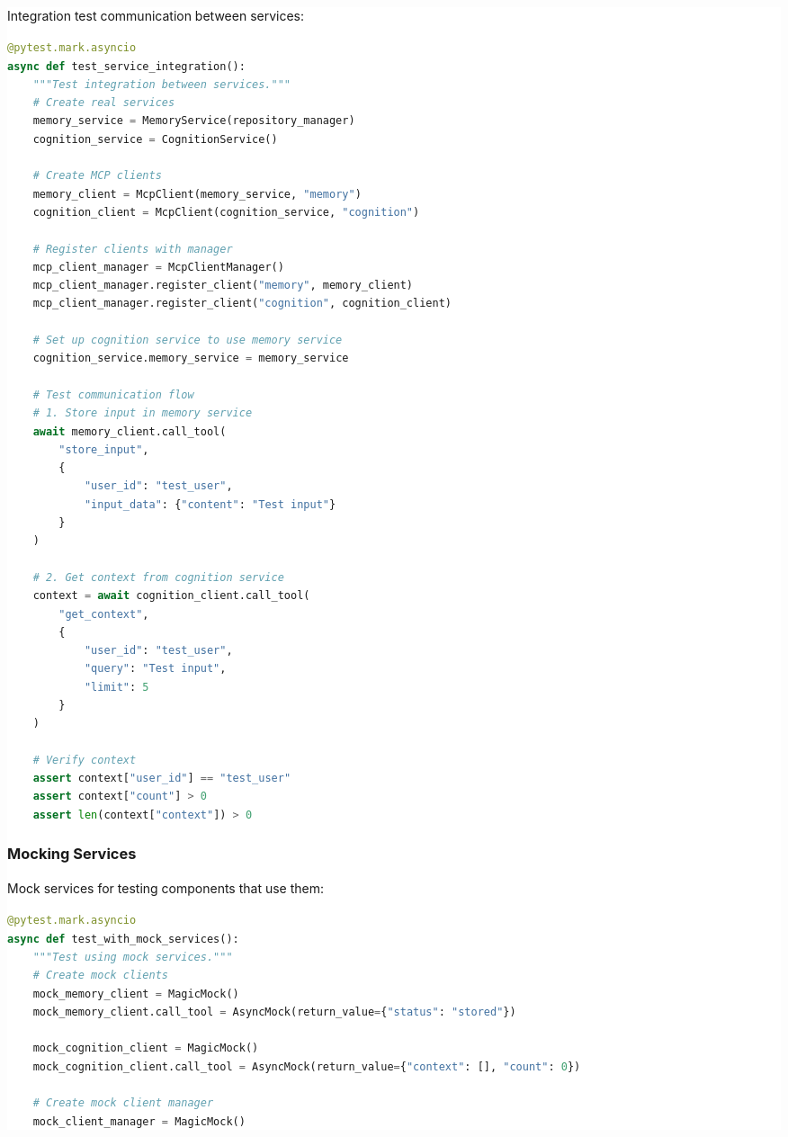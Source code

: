 Integration test communication between services:

```python
@pytest.mark.asyncio
async def test_service_integration():
    """Test integration between services."""
    # Create real services
    memory_service = MemoryService(repository_manager)
    cognition_service = CognitionService()

    # Create MCP clients
    memory_client = McpClient(memory_service, "memory")
    cognition_client = McpClient(cognition_service, "cognition")

    # Register clients with manager
    mcp_client_manager = McpClientManager()
    mcp_client_manager.register_client("memory", memory_client)
    mcp_client_manager.register_client("cognition", cognition_client)

    # Set up cognition service to use memory service
    cognition_service.memory_service = memory_service

    # Test communication flow
    # 1. Store input in memory service
    await memory_client.call_tool(
        "store_input",
        {
            "user_id": "test_user",
            "input_data": {"content": "Test input"}
        }
    )

    # 2. Get context from cognition service
    context = await cognition_client.call_tool(
        "get_context",
        {
            "user_id": "test_user",
            "query": "Test input",
            "limit": 5
        }
    )

    # Verify context
    assert context["user_id"] == "test_user"
    assert context["count"] > 0
    assert len(context["context"]) > 0
```

### Mocking Services

Mock services for testing components that use them:

```python
@pytest.mark.asyncio
async def test_with_mock_services():
    """Test using mock services."""
    # Create mock clients
    mock_memory_client = MagicMock()
    mock_memory_client.call_tool = AsyncMock(return_value={"status": "stored"})

    mock_cognition_client = MagicMock()
    mock_cognition_client.call_tool = AsyncMock(return_value={"context": [], "count": 0})

    # Create mock client manager
    mock_client_manager = MagicMock()
```